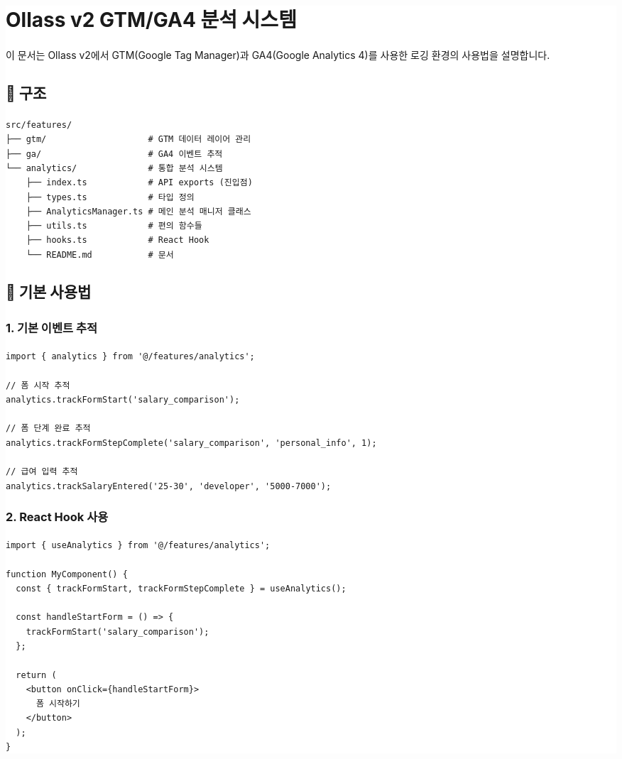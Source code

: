 # Ollass v2 GTM/GA4 분석 시스템

이 문서는 Ollass v2에서 GTM(Google Tag Manager)과 GA4(Google Analytics 4)를 사용한 로깅 환경의 사용법을 설명합니다.

## 📁 구조

```
src/features/
├── gtm/                    # GTM 데이터 레이어 관리
├── ga/                     # GA4 이벤트 추적
└── analytics/              # 통합 분석 시스템
    ├── index.ts            # API exports (진입점)
    ├── types.ts            # 타입 정의
    ├── AnalyticsManager.ts # 메인 분석 매니저 클래스
    ├── utils.ts            # 편의 함수들
    ├── hooks.ts            # React Hook
    └── README.md           # 문서
```

## 🚀 기본 사용법

### 1. 기본 이벤트 추적

```tsx
import { analytics } from '@/features/analytics';

// 폼 시작 추적
analytics.trackFormStart('salary_comparison');

// 폼 단계 완료 추적
analytics.trackFormStepComplete('salary_comparison', 'personal_info', 1);

// 급여 입력 추적
analytics.trackSalaryEntered('25-30', 'developer', '5000-7000');
```

### 2. React Hook 사용

```tsx
import { useAnalytics } from '@/features/analytics';

function MyComponent() {
  const { trackFormStart, trackFormStepComplete } = useAnalytics();

  const handleStartForm = () => {
    trackFormStart('salary_comparison');
  };

  return (
    <button onClick={handleStartForm}>
      폼 시작하기
    </button>
  );
}
```
